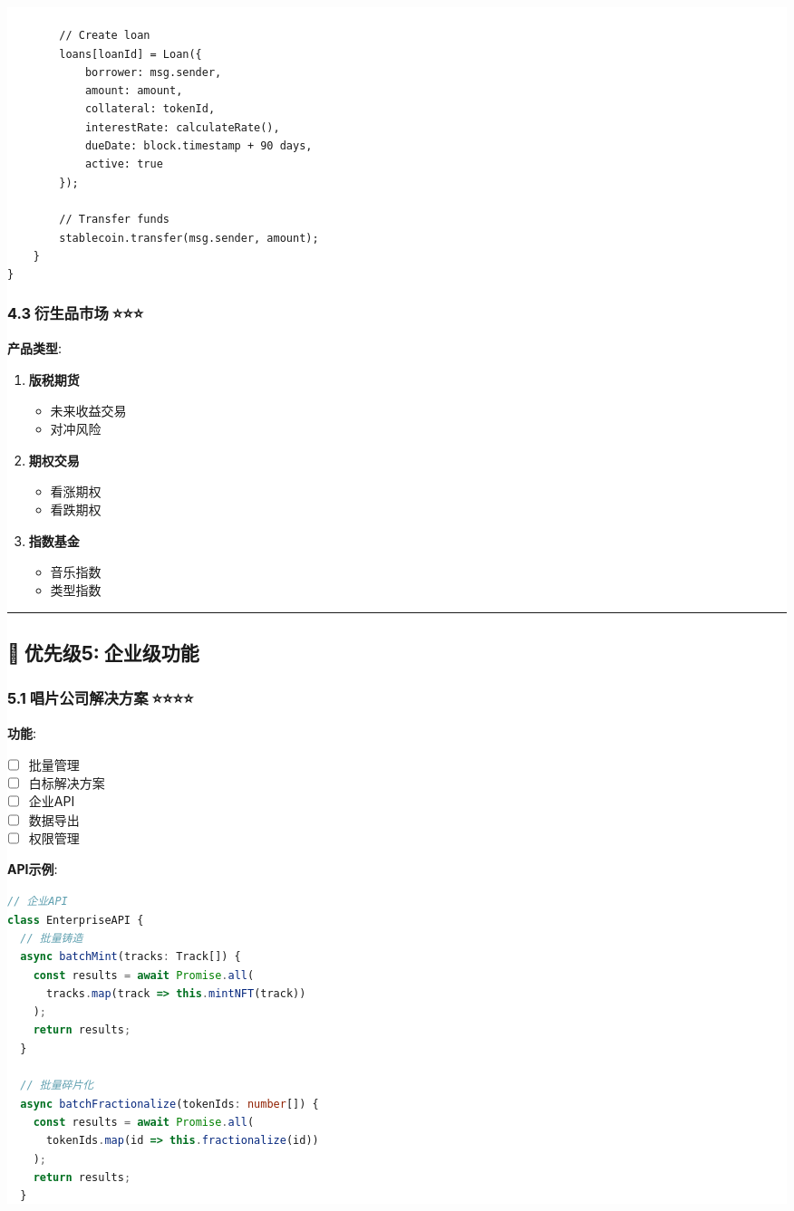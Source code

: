 ```solidity
        
        // Create loan
        loans[loanId] = Loan({
            borrower: msg.sender,
            amount: amount,
            collateral: tokenId,
            interestRate: calculateRate(),
            dueDate: block.timestamp + 90 days,
            active: true
        });
        
        // Transfer funds
        stablecoin.transfer(msg.sender, amount);
    }
}
```

### 4.3 衍生品市场 ⭐⭐⭐

**产品类型**:
1. **版税期货**
   - 未来收益交易
   - 对冲风险

2. **期权交易**
   - 看涨期权
   - 看跌期权

3. **指数基金**
   - 音乐指数
   - 类型指数

---

## 🎯 优先级5: 企业级功能

### 5.1 唱片公司解决方案 ⭐⭐⭐⭐

**功能**:
- [ ] 批量管理
- [ ] 白标解决方案
- [ ] 企业API
- [ ] 数据导出
- [ ] 权限管理

**API示例**:
```typescript
// 企业API
class EnterpriseAPI {
  // 批量铸造
  async batchMint(tracks: Track[]) {
    const results = await Promise.all(
      tracks.map(track => this.mintNFT(track))
    );
    return results;
  }
  
  // 批量碎片化
  async batchFractionalize(tokenIds: number[]) {
    const results = await Promise.all(
      tokenIds.map(id => this.fractionalize(id))
    );
    return results;
  }
```